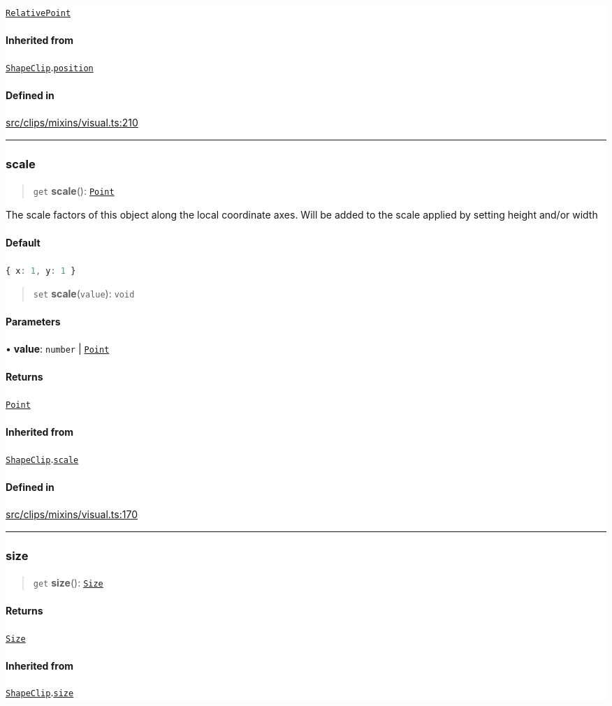 [`RelativePoint`](../interfaces/RelativePoint.md)

#### Inherited from

[`ShapeClip`](ShapeClip.md).[`position`](ShapeClip.md#position)

#### Defined in

[src/clips/mixins/visual.ts:210](https://github.com/diffusionstudio/core-v2/blob/ce69ef92917fd6c7f2f6e872cf6c87954dee9b56/src/clips/mixins/visual.ts#L210)

***

### scale

> `get` **scale**(): [`Point`](../interfaces/Point.md)

The scale factors of this object along the local coordinate axes.
Will be added to the scale applied by setting height and/or width

#### Default

```ts
{ x: 1, y: 1 }
```

> `set` **scale**(`value`): `void`

#### Parameters

• **value**: `number` \| [`Point`](../interfaces/Point.md)

#### Returns

[`Point`](../interfaces/Point.md)

#### Inherited from

[`ShapeClip`](ShapeClip.md).[`scale`](ShapeClip.md#scale)

#### Defined in

[src/clips/mixins/visual.ts:170](https://github.com/diffusionstudio/core-v2/blob/ce69ef92917fd6c7f2f6e872cf6c87954dee9b56/src/clips/mixins/visual.ts#L170)

***

### size

> `get` **size**(): [`Size`](../type-aliases/Size.md)

#### Returns

[`Size`](../type-aliases/Size.md)

#### Inherited from

[`ShapeClip`](ShapeClip.md).[`size`](ShapeClip.md#size)
